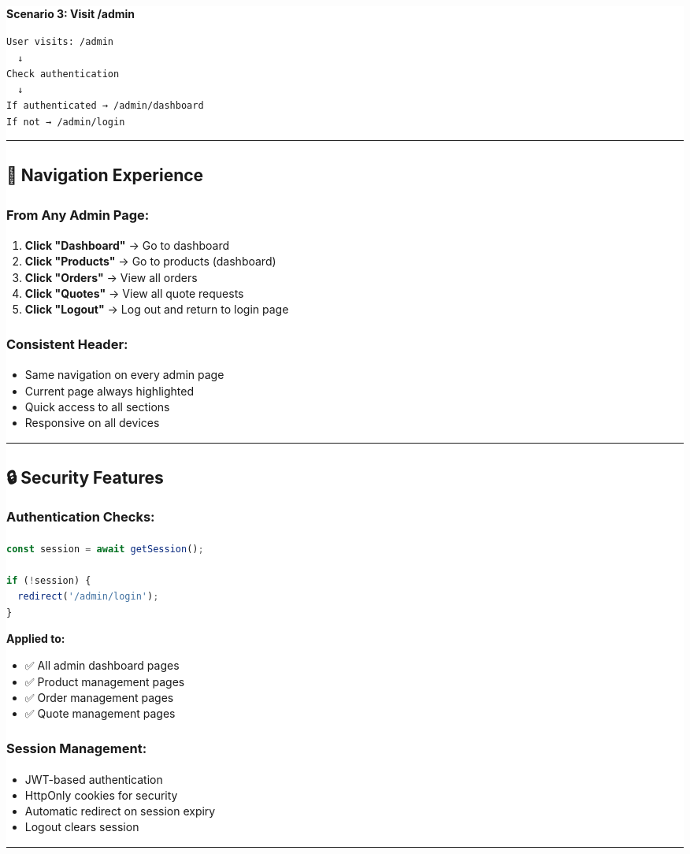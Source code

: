 **Scenario 3: Visit /admin**
```
User visits: /admin
  ↓
Check authentication
  ↓
If authenticated → /admin/dashboard
If not → /admin/login
```

---

## 🎯 Navigation Experience

### From Any Admin Page:
1. **Click "Dashboard"** → Go to dashboard
2. **Click "Products"** → Go to products (dashboard)
3. **Click "Orders"** → View all orders
4. **Click "Quotes"** → View all quote requests
5. **Click "Logout"** → Log out and return to login page

### Consistent Header:
- Same navigation on every admin page
- Current page always highlighted
- Quick access to all sections
- Responsive on all devices

---

## 🔒 Security Features

### Authentication Checks:
```typescript
const session = await getSession();

if (!session) {
  redirect('/admin/login');
}
```

**Applied to:**
- ✅ All admin dashboard pages
- ✅ Product management pages
- ✅ Order management pages
- ✅ Quote management pages

### Session Management:
- JWT-based authentication
- HttpOnly cookies for security
- Automatic redirect on session expiry
- Logout clears session

---